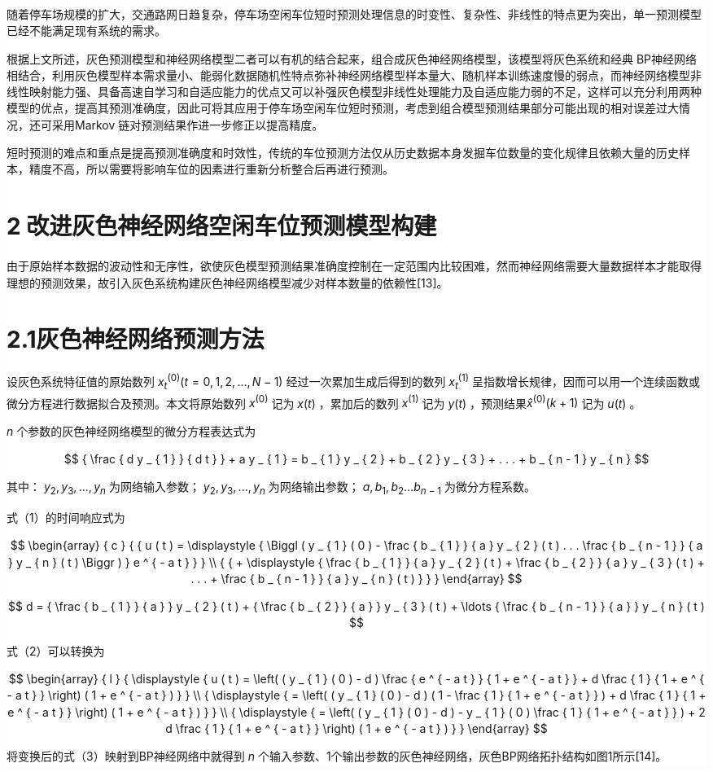 随着停车场规模的扩大，交通路网日趋复杂，停车场空闲车位短时预测处理信息的时变性、复杂性、非线性的特点更为突出，单一预测模型已经不能满足现有系统的需求。

根据上文所述，灰色预测模型和神经网络模型二者可以有机的结合起来，组合成灰色神经网络模型，该模型将灰色系统和经典 BP神经网络相结合，利用灰色模型样本需求量小、能弱化数据随机性特点弥补神经网络模型样本量大、随机样本训练速度慢的弱点，而神经网络模型非线性映射能力强、具备高速自学习和自适应能力的优点又可以补强灰色模型非线性处理能力及自适应能力弱的不足，这样可以充分利用两种模型的优点，提高其预测准确度，因此可将其应用于停车场空闲车位短时预测，考虑到组合模型预测结果部分可能出现的相对误差过大情况，还可采用Markov 链对预测结果作进一步修正以提高精度。

短时预测的难点和重点是提高预测准确度和时效性，传统的车位预测方法仅从历史数据本身发掘车位数量的变化规律且依赖大量的历史样本，精度不高，所以需要将影响车位的因素进行重新分析整合后再进行预测。

# 2 改进灰色神经网络空闲车位预测模型构建

由于原始样本数据的波动性和无序性，欲使灰色模型预测结果准确度控制在一定范围内比较困难，然而神经网络需要大量数据样本才能取得理想的预测效果，故引入灰色系统构建灰色神经网络模型减少对样本数量的依赖性[13]。

# 2.1灰色神经网络预测方法

设灰色系统特征值的原始数列 $x _ { t } ^ { ( 0 ) } ( t = 0 , 1 , 2 , . . . , N - 1 )$ 经过一次累加生成后得到的数列 ${ x _ { t } } ^ { ( 1 ) }$ 呈指数增长规律，因而可以用一个连续函数或微分方程进行数据拟合及预测。本文将原始数列 $x ^ { ( 0 ) }$ 记为 $x ( t )$ ，累加后的数列 $x ^ { ( 1 ) }$ 记为 $y ( t )$ ，预测结果$\hat { x } ^ { ( 0 ) } ( k + 1 )$ 记为 $u ( t )$ 。

$n$ 个参数的灰色神经网络模型的微分方程表达式为

$$
{ \frac { d y _ { 1 } } { d t } } + a y _ { 1 } = b _ { 1 } y _ { 2 } + b _ { 2 } y _ { 3 } + . . . + b _ { n - 1 } y _ { n }
$$

其中： $y _ { 2 } , y _ { 3 } , . . . , y _ { n }$ 为网络输入参数； $y _ { 2 } , y _ { 3 } , . . . , y _ { n }$ 为网络输出参数； $a , b _ { 1 } , b _ { 2 } \ldots b _ { n - 1 }$ 为微分方程系数。

式（1）的时间响应式为

$$
\begin{array} { c } { { u ( t ) = \displaystyle { \Biggl ( y _ { 1 } ( 0 ) - \frac { b _ { 1 } } { a } y _ { 2 } ( t ) . . . \frac { b _ { n - 1 } } { a } y _ { n } ( t ) \Biggr ) } e ^ { - a t } } } \\ { { + \displaystyle { \frac { b _ { 1 } } { a } y _ { 2 } ( t ) + \frac { b _ { 2 } } { a } y _ { 3 } ( t ) + . . . + \frac { b _ { n - 1 } } { a } y _ { n } ( t ) } } } \end{array}
$$

$$
d = { \frac { b _ { 1 } } { a } } y _ { 2 } ( t ) + { \frac { b _ { 2 } } { a } } y _ { 3 } ( t ) + \ldots { \frac { b _ { n - 1 } } { a } } y _ { n } ( t )
$$

式（2）可以转换为

$$
\begin{array} { l } { \displaystyle { u ( t ) = \left( ( y _ { 1 } ( 0 ) - d ) \frac { e ^ { - a t } } { 1 + e ^ { - a t } } + d \frac { 1 } { 1 + e ^ { - a t } } \right) ( 1 + e ^ { - a t } ) } } \\ { \displaystyle { = \left( ( y _ { 1 } ( 0 ) - d ) ( 1 - \frac { 1 } { 1 + e ^ { - a t } } ) + d \frac { 1 } { 1 + e ^ { - a t } } \right) ( 1 + e ^ { - a t } ) } } \\ { \displaystyle { = \left( ( y _ { 1 } ( 0 ) - d ) - y _ { 1 } ( 0 ) \frac { 1 } { 1 + e ^ { - a t } } ) + 2 d \frac { 1 } { 1 + e ^ { - a t } } \right) ( 1 + e ^ { - a t } ) } } \end{array}
$$

将变换后的式（3）映射到BP神经网络中就得到 $n$ 个输入参数、1个输出参数的灰色神经网络，灰色BP网络拓扑结构如图1所示[14]。
